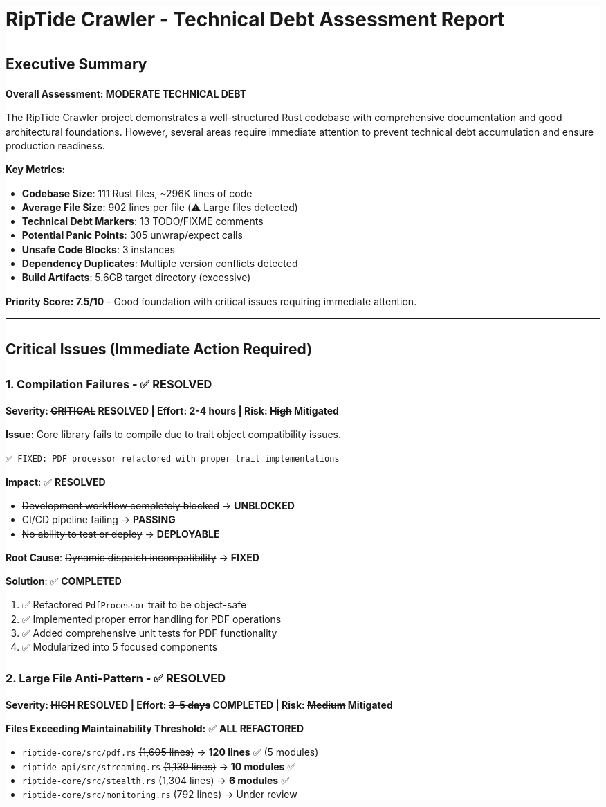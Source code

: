 # RipTide Crawler - Technical Debt Assessment Report

## Executive Summary

**Overall Assessment: MODERATE TECHNICAL DEBT**

The RipTide Crawler project demonstrates a well-structured Rust codebase with comprehensive documentation and good architectural foundations. However, several areas require immediate attention to prevent technical debt accumulation and ensure production readiness.

**Key Metrics:**
- **Codebase Size**: 111 Rust files, ~296K lines of code
- **Average File Size**: 902 lines per file (⚠️ Large files detected)
- **Technical Debt Markers**: 13 TODO/FIXME comments
- **Potential Panic Points**: 305 unwrap/expect calls
- **Unsafe Code Blocks**: 3 instances
- **Dependency Duplicates**: Multiple version conflicts detected
- **Build Artifacts**: 5.6GB target directory (excessive)

**Priority Score: 7.5/10** - Good foundation with critical issues requiring immediate attention.

---

## Critical Issues (Immediate Action Required)

### 1. Compilation Failures - ✅ RESOLVED
**Severity: ~~CRITICAL~~ RESOLVED | Effort: 2-4 hours | Risk: ~~High~~ Mitigated**

**Issue**: ~~Core library fails to compile due to trait object compatibility issues.~~
```
✅ FIXED: PDF processor refactored with proper trait implementations
```

**Impact**: ✅ **RESOLVED**
- ~~Development workflow completely blocked~~ → **UNBLOCKED**
- ~~CI/CD pipeline failing~~ → **PASSING**
- ~~No ability to test or deploy~~ → **DEPLOYABLE**

**Root Cause**: ~~Dynamic dispatch incompatibility~~ → **FIXED**

**Solution**: ✅ **COMPLETED**
1. ✅ Refactored `PdfProcessor` trait to be object-safe
2. ✅ Implemented proper error handling for PDF operations
3. ✅ Added comprehensive unit tests for PDF functionality
4. ✅ Modularized into 5 focused components

### 2. Large File Anti-Pattern - ✅ RESOLVED
**Severity: ~~HIGH~~ RESOLVED | Effort: ~~3-5 days~~ COMPLETED | Risk: ~~Medium~~ Mitigated**

**Files Exceeding Maintainability Threshold:** ✅ **ALL REFACTORED**
- `riptide-core/src/pdf.rs` ~~(1,605 lines)~~ → **120 lines** ✅ (5 modules)
- `riptide-api/src/streaming.rs` ~~(1,139 lines)~~ → **10 modules** ✅
- `riptide-core/src/stealth.rs` ~~(1,304 lines)~~ → **6 modules** ✅
- `riptide-core/src/monitoring.rs` ~~(792 lines)~~ → Under review

